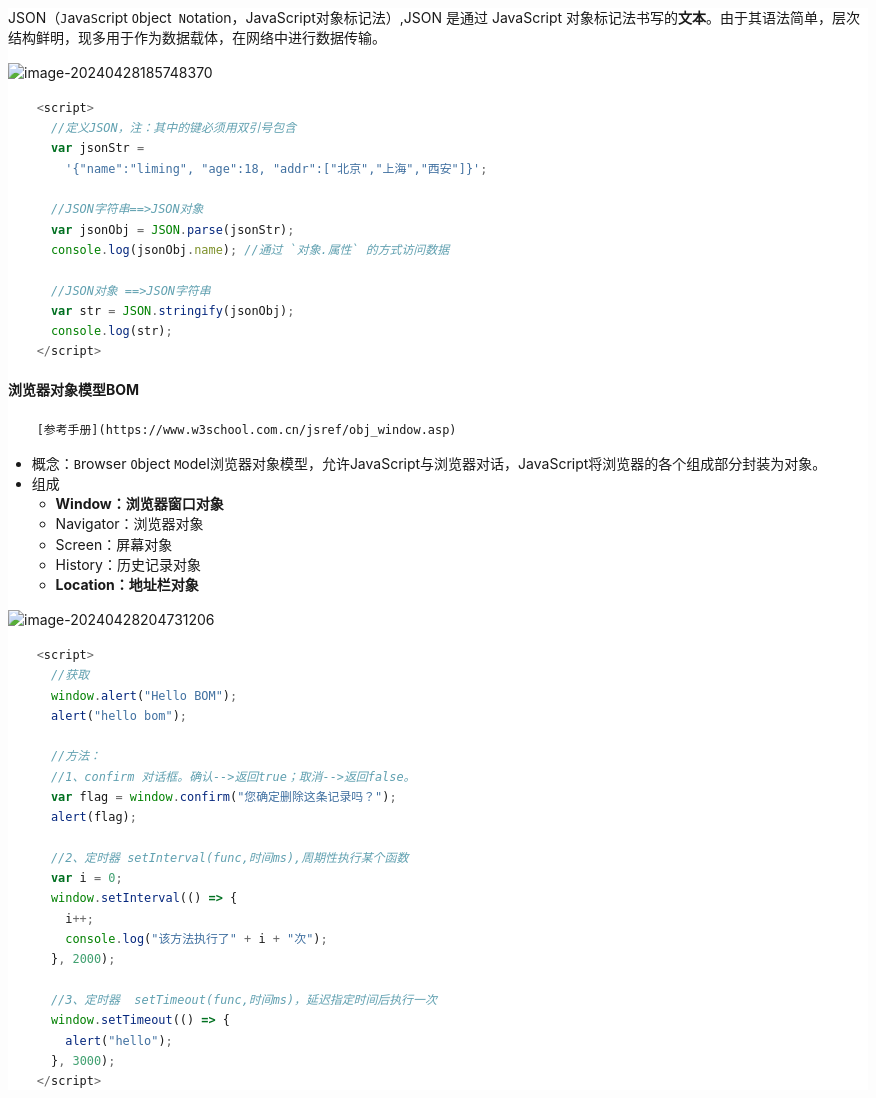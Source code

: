   JSON（`J`ava`S`cript `O`bject` N`otation，JavaScript对象标记法）,JSON 是通过 JavaScript 对象标记法书写的**文本**。由于其语法简单，层次结构鲜明，现多用于作为数据载体，在网络中进行数据传输。

  ![image-20240428185748370](https://gitee.com/cmyk359/img/raw/master/img/image-20240428185748370-2024-5-918:46:05.png)

  ```javascript
      <script>
        //定义JSON，注：其中的键必须用双引号包含
        var jsonStr =
          '{"name":"liming", "age":18, "addr":["北京","上海","西安"]}';
  
        //JSON字符串==>JSON对象
        var jsonObj = JSON.parse(jsonStr);
        console.log(jsonObj.name); //通过 `对象.属性` 的方式访问数据
  
        //JSON对象 ==>JSON字符串
        var str = JSON.stringify(jsonObj);
        console.log(str);
      </script>
  ```

#### **浏览器对象模型BOM**

		[参考手册](https://www.w3school.com.cn/jsref/obj_window.asp)

- 概念：`B`rowser `O`bject `M`odel浏览器对象模型，允许JavaScript与浏览器对话，JavaScript将浏览器的各个组成部分封装为对象。
- 组成
  - **Window：浏览器窗口对象**
  - Navigator：浏览器对象
  - Screen：屏幕对象
  - History：历史记录对象
  - **Location：地址栏对象**

![image-20240428204731206](https://gitee.com/cmyk359/img/raw/master/img/image-20240428204731206-2024-5-918:46:09.png)

```javascript
    <script>
      //获取
      window.alert("Hello BOM");
      alert("hello bom");

      //方法：
      //1、confirm 对话框。确认-->返回true；取消-->返回false。
      var flag = window.confirm("您确定删除这条记录吗？");
      alert(flag);

      //2、定时器 setInterval(func,时间ms),周期性执行某个函数
      var i = 0;
      window.setInterval(() => {
        i++;
        console.log("该方法执行了" + i + "次");
      }, 2000);

      //3、定时器  setTimeout(func,时间ms)，延迟指定时间后执行一次
      window.setTimeout(() => {
        alert("hello");
      }, 3000);
    </script>
```
